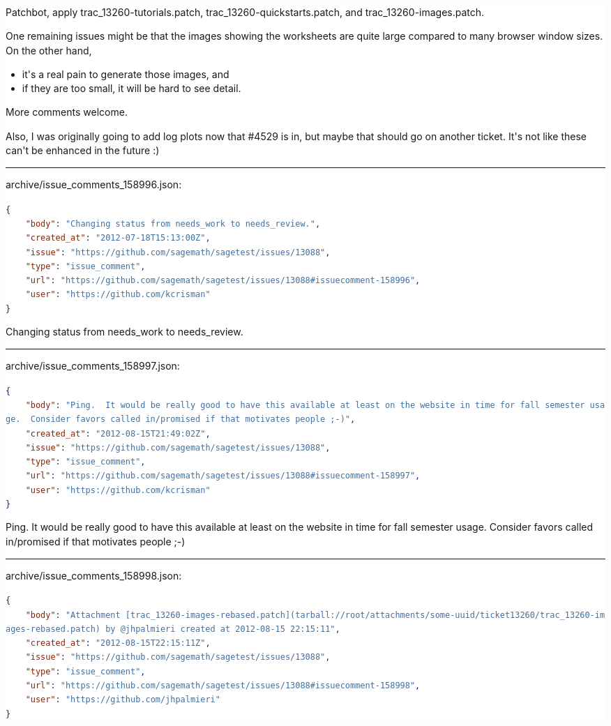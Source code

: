 Patchbot, apply trac_13260-tutorials.patch, trac_13260-quickstarts.patch, and trac_13260-images.patch.

One remaining issues might be that the images showing the worksheets are quite large compared to many browser window sizes.  On the other hand, 
* it's a real pain to generate those images, and
* if they are too small, it will be hard to see detail.

More comments welcome.  

Also, I was originally going to add log plots now that #4529 is in, but maybe that should go on another ticket.  It's not like these can't be enhanced in the future :)



---

archive/issue_comments_158996.json:
```json
{
    "body": "Changing status from needs_work to needs_review.",
    "created_at": "2012-07-18T15:13:00Z",
    "issue": "https://github.com/sagemath/sagetest/issues/13088",
    "type": "issue_comment",
    "url": "https://github.com/sagemath/sagetest/issues/13088#issuecomment-158996",
    "user": "https://github.com/kcrisman"
}
```

Changing status from needs_work to needs_review.



---

archive/issue_comments_158997.json:
```json
{
    "body": "Ping.  It would be really good to have this available at least on the website in time for fall semester usage.  Consider favors called in/promised if that motivates people ;-)",
    "created_at": "2012-08-15T21:49:02Z",
    "issue": "https://github.com/sagemath/sagetest/issues/13088",
    "type": "issue_comment",
    "url": "https://github.com/sagemath/sagetest/issues/13088#issuecomment-158997",
    "user": "https://github.com/kcrisman"
}
```

Ping.  It would be really good to have this available at least on the website in time for fall semester usage.  Consider favors called in/promised if that motivates people ;-)



---

archive/issue_comments_158998.json:
```json
{
    "body": "Attachment [trac_13260-images-rebased.patch](tarball://root/attachments/some-uuid/ticket13260/trac_13260-images-rebased.patch) by @jhpalmieri created at 2012-08-15 22:15:11",
    "created_at": "2012-08-15T22:15:11Z",
    "issue": "https://github.com/sagemath/sagetest/issues/13088",
    "type": "issue_comment",
    "url": "https://github.com/sagemath/sagetest/issues/13088#issuecomment-158998",
    "user": "https://github.com/jhpalmieri"
}
```
